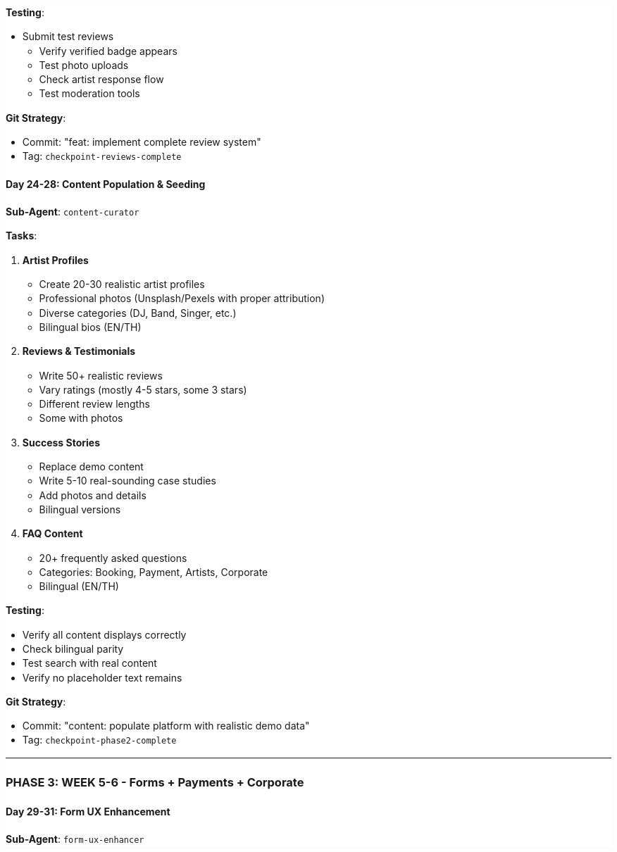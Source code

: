 **Testing**:
- Submit test reviews
   - Verify verified badge appears
   - Test photo uploads
   - Check artist response flow
   - Test moderation tools

**Git Strategy**:
- Commit: "feat: implement complete review system"
- Tag: `checkpoint-reviews-complete`

#### **Day 24-28: Content Population & Seeding**
**Sub-Agent**: `content-curator`

**Tasks**:
1. **Artist Profiles**
   - Create 20-30 realistic artist profiles
   - Professional photos (Unsplash/Pexels with proper attribution)
   - Diverse categories (DJ, Band, Singer, etc.)
   - Bilingual bios (EN/TH)

2. **Reviews & Testimonials**
   - Write 50+ realistic reviews
   - Vary ratings (mostly 4-5 stars, some 3 stars)
   - Different review lengths
   - Some with photos

3. **Success Stories**
   - Replace demo content
   - Write 5-10 real-sounding case studies
   - Add photos and details
   - Bilingual versions

4. **FAQ Content**
   - 20+ frequently asked questions
   - Categories: Booking, Payment, Artists, Corporate
   - Bilingual (EN/TH)

**Testing**:
- Verify all content displays correctly
- Check bilingual parity
- Test search with real content
- Verify no placeholder text remains

**Git Strategy**:
- Commit: "content: populate platform with realistic demo data"
- Tag: `checkpoint-phase2-complete`

---

### **PHASE 3: WEEK 5-6 - Forms + Payments + Corporate**

#### **Day 29-31: Form UX Enhancement**
**Sub-Agent**: `form-ux-enhancer`
